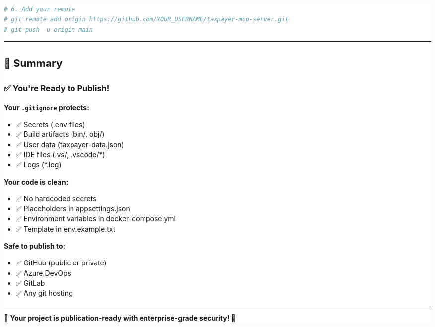 ```powershell
# 6. Add your remote
# git remote add origin https://github.com/YOUR_USERNAME/taxpayer-mcp-server.git
# git push -u origin main
```

---

## 🎯 Summary

### ✅ You're Ready to Publish!

**Your `.gitignore` protects:**
- ✅ Secrets (.env files)
- ✅ Build artifacts (bin/, obj/)
- ✅ User data (taxpayer-data.json)
- ✅ IDE files (.vs/, .vscode/*)
- ✅ Logs (*.log)

**Your code is clean:**
- ✅ No hardcoded secrets
- ✅ Placeholders in appsettings.json
- ✅ Environment variables in docker-compose.yml
- ✅ Template in env.example.txt

**Safe to publish to:**
- ✅ GitHub (public or private)
- ✅ Azure DevOps
- ✅ GitLab
- ✅ Any git hosting

---

**🎊 Your project is publication-ready with enterprise-grade security! 🎊**

